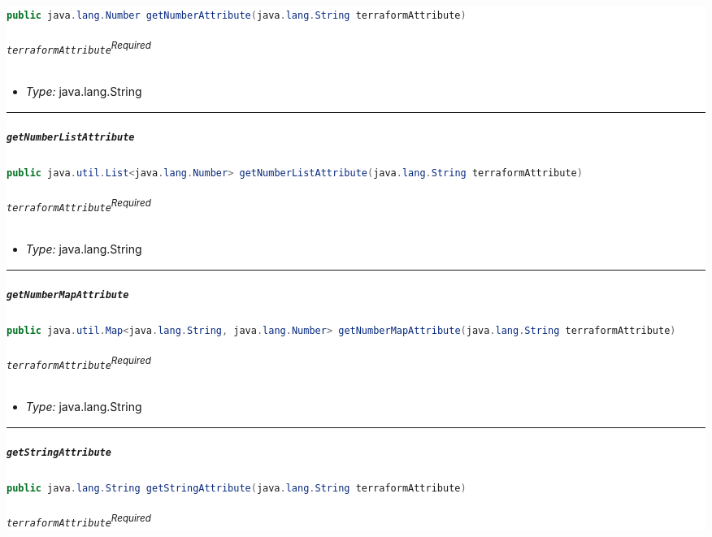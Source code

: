 ```java
public java.lang.Number getNumberAttribute(java.lang.String terraformAttribute)
```

###### `terraformAttribute`<sup>Required</sup> <a name="terraformAttribute" id="@cdktf/provider-cloudflare.loadBalancerPool.LoadBalancerPool.getNumberAttribute.parameter.terraformAttribute"></a>

- *Type:* java.lang.String

---

##### `getNumberListAttribute` <a name="getNumberListAttribute" id="@cdktf/provider-cloudflare.loadBalancerPool.LoadBalancerPool.getNumberListAttribute"></a>

```java
public java.util.List<java.lang.Number> getNumberListAttribute(java.lang.String terraformAttribute)
```

###### `terraformAttribute`<sup>Required</sup> <a name="terraformAttribute" id="@cdktf/provider-cloudflare.loadBalancerPool.LoadBalancerPool.getNumberListAttribute.parameter.terraformAttribute"></a>

- *Type:* java.lang.String

---

##### `getNumberMapAttribute` <a name="getNumberMapAttribute" id="@cdktf/provider-cloudflare.loadBalancerPool.LoadBalancerPool.getNumberMapAttribute"></a>

```java
public java.util.Map<java.lang.String, java.lang.Number> getNumberMapAttribute(java.lang.String terraformAttribute)
```

###### `terraformAttribute`<sup>Required</sup> <a name="terraformAttribute" id="@cdktf/provider-cloudflare.loadBalancerPool.LoadBalancerPool.getNumberMapAttribute.parameter.terraformAttribute"></a>

- *Type:* java.lang.String

---

##### `getStringAttribute` <a name="getStringAttribute" id="@cdktf/provider-cloudflare.loadBalancerPool.LoadBalancerPool.getStringAttribute"></a>

```java
public java.lang.String getStringAttribute(java.lang.String terraformAttribute)
```

###### `terraformAttribute`<sup>Required</sup> <a name="terraformAttribute" id="@cdktf/provider-cloudflare.loadBalancerPool.LoadBalancerPool.getStringAttribute.parameter.terraformAttribute"></a>
